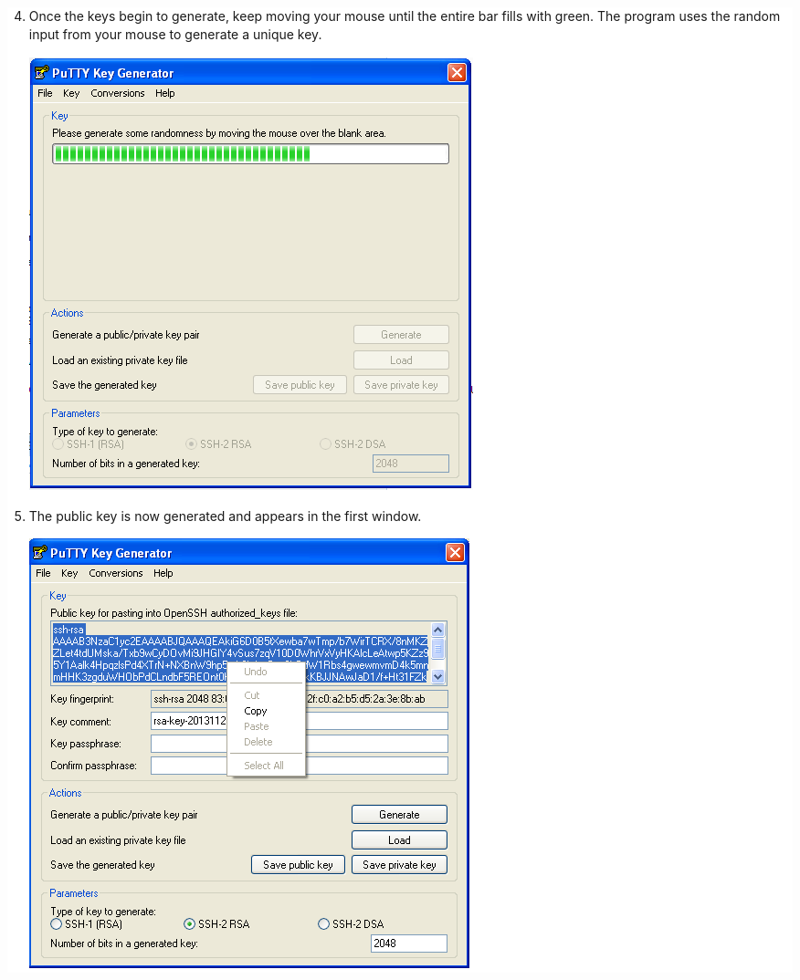 
4.  Once the keys begin to generate, keep moving your mouse until the entire bar fills with green. The program uses the random input from your mouse to generate a unique key.

    ![Move the mouse until the key generating is complete.](/docs/assets/1470-random-generating.PNG)

5.  The public key is now generated and appears in the first window.

    ![The public key has now been created.](/docs/assets/1466-new-public-key.PNG)
